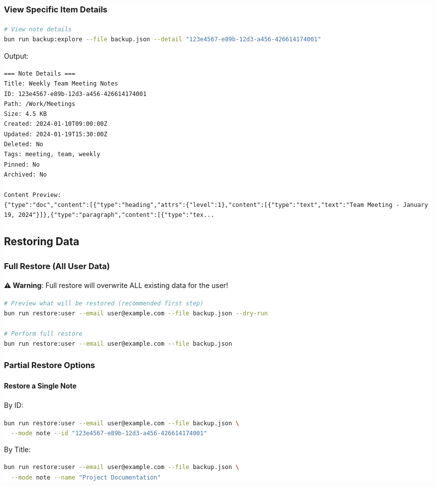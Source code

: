 ### View Specific Item Details
```bash
# View note details
bun run backup:explore --file backup.json --detail "123e4567-e89b-12d3-a456-426614174001"
```

Output:
```
=== Note Details ===
Title: Weekly Team Meeting Notes
ID: 123e4567-e89b-12d3-a456-426614174001
Path: /Work/Meetings
Size: 4.5 KB
Created: 2024-01-10T09:00:00Z
Updated: 2024-01-19T15:30:00Z
Deleted: No
Tags: meeting, team, weekly
Pinned: No
Archived: No

Content Preview:
{"type":"doc","content":[{"type":"heading","attrs":{"level":1},"content":[{"type":"text","text":"Team Meeting - January 19, 2024"}]},{"type":"paragraph","content":[{"type":"tex...
```

## Restoring Data

### Full Restore (All User Data)

**⚠️ Warning**: Full restore will overwrite ALL existing data for the user!

```bash
# Preview what will be restored (recommended first step)
bun run restore:user --email user@example.com --file backup.json --dry-run

# Perform full restore
bun run restore:user --email user@example.com --file backup.json
```

### Partial Restore Options

#### Restore a Single Note

By ID:
```bash
bun run restore:user --email user@example.com --file backup.json \
  --mode note --id "123e4567-e89b-12d3-a456-426614174001"
```

By Title:
```bash
bun run restore:user --email user@example.com --file backup.json \
  --mode note --name "Project Documentation"
```
